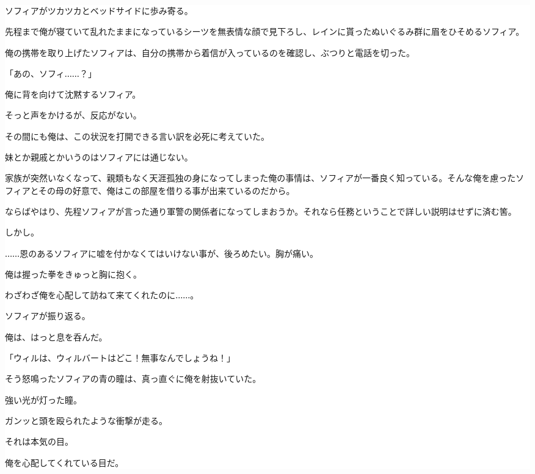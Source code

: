   ソフィアがツカツカとベッドサイドに歩み寄る。
 </p>
 <p id="L124">
  先程まで俺が寝ていて乱れたままになっているシーツを無表情な顔で見下ろし、レインに貰ったぬいぐるみ群に眉をひそめるソフィア。
 </p>
 <p id="L125">
  俺の携帯を取り上げたソフィアは、自分の携帯から着信が入っているのを確認し、ぶつりと電話を切った。
 </p>
 <p id="L126">
  「あの、ソフィ……？」
 </p>
 <p id="L127">
  俺に背を向けて沈黙するソフィア。
 </p>
 <p id="L128">
  そっと声をかけるが、反応がない。
 </p>
 <p id="L129">
  その間にも俺は、この状況を打開できる言い訳を必死に考えていた。
 </p>
 <p id="L130">
  妹とか親戚とかいうのはソフィアには通じない。
 </p>
 <p id="L131">
  家族が突然いなくなって、親類もなく天涯孤独の身になってしまった俺の事情は、ソフィアが一番良く知っている。そんな俺を慮ったソフィアとその母の好意で、俺はこの部屋を借りる事が出来ているのだから。
 </p>
 <p id="L132">
  ならばやはり、先程ソフィアが言った通り軍警の関係者になってしまおうか。それなら任務ということで詳しい説明はせずに済む筈。
 </p>
 <p id="L133">
  しかし。
 </p>
 <p id="L134">
  ……恩のあるソフィアに嘘を付かなくてはいけない事が、後ろめたい。胸が痛い。
 </p>
 <p id="L135">
  俺は握った拳をきゅっと胸に抱く。
 </p>
 <p id="L136">
  わざわざ俺を心配して訪ねて来てくれたのに……。
 </p>
 <p id="L137">
  ソフィアが振り返る。
 </p>
 <p id="L138">
  俺は、はっと息を呑んだ。
 </p>
 <p id="L139">
  「ウィルは、ウィルバートはどこ！無事なんでしょうね！」
 </p>
 <p id="L140">
  そう怒鳴ったソフィアの青の瞳は、真っ直ぐに俺を射抜いていた。
 </p>
 <p id="L141">
  強い光が灯った瞳。
 </p>
 <p id="L142">
  ガンッと頭を殴られたような衝撃が走る。
 </p>
 <p id="L143">
  それは本気の目。
 </p>
 <p id="L144">
  俺を心配してくれている目だ。